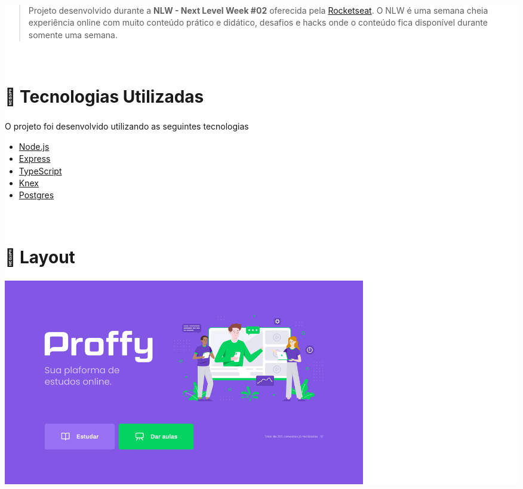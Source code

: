>Projeto desenvolvido durante a **NLW - Next Level Week #02** oferecida pela [Rocketseat](https://github.com/Rocketseat).
O NLW é uma semana cheia experiência online com muito conteúdo prático e didático, desafios e hacks onde o conteúdo fica disponível durante somente uma semana.

<br />
<a id="tecnologias-utilizadas"></a>

# 🚀 Tecnologias Utilizadas

O projeto foi desenvolvido utilizando as seguintes tecnologias

- [Node.js](https://nodejs.org/en/)
- [Express](https://expressjs.com/)
- [TypeScript](https://www.typescriptlang.org/)
- [Knex](http://knexjs.org/)
- [Postgres](https://www.postgresql.org/docs/)


<a id="layout"></a>
<br />
# 🎨 Layout

<img alt="NextLevelWeek" title="#NextLevelWeek" src=".github/home.svg" align="middle" width="600px" />
<br />